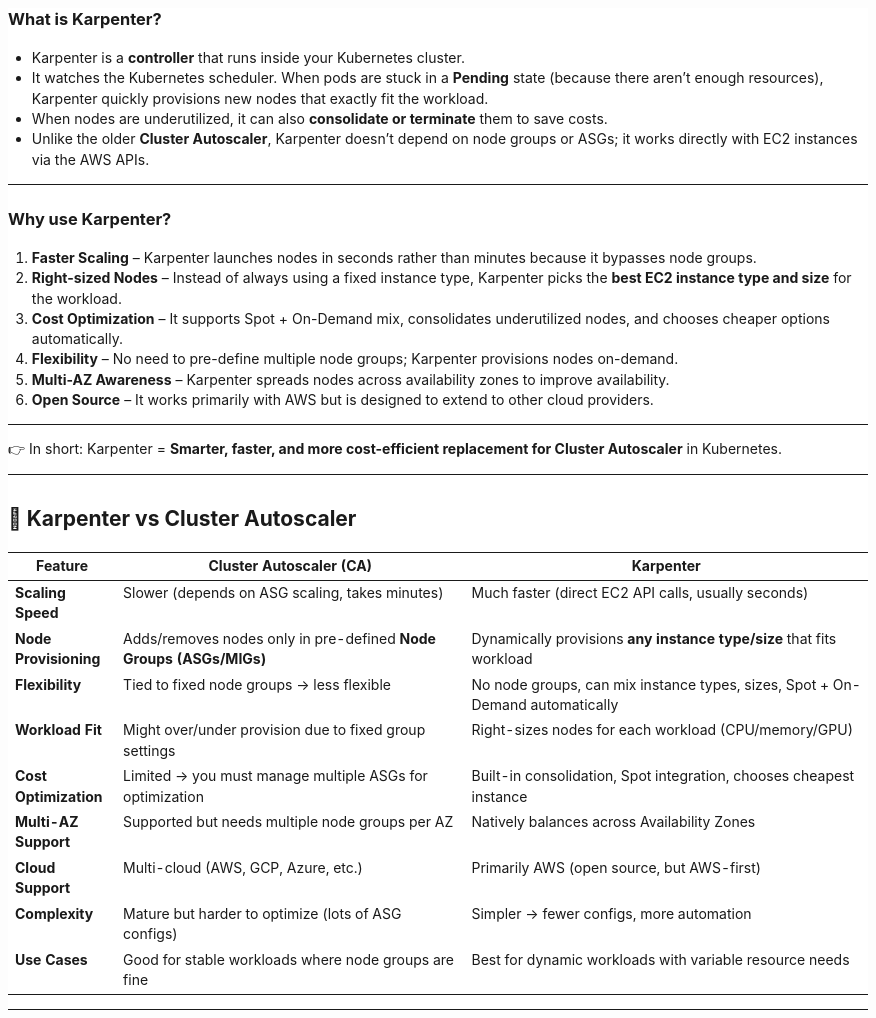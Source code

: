 ### What is Karpenter?

* Karpenter is a **controller** that runs inside your Kubernetes cluster.
* It watches the Kubernetes scheduler. When pods are stuck in a **Pending** state (because there aren’t enough resources), Karpenter quickly provisions new nodes that exactly fit the workload.
* When nodes are underutilized, it can also **consolidate or terminate** them to save costs.
* Unlike the older **Cluster Autoscaler**, Karpenter doesn’t depend on node groups or ASGs; it works directly with EC2 instances via the AWS APIs.

---

### Why use Karpenter?

1. **Faster Scaling** – Karpenter launches nodes in seconds rather than minutes because it bypasses node groups.
2. **Right-sized Nodes** – Instead of always using a fixed instance type, Karpenter picks the **best EC2 instance type and size** for the workload.
3. **Cost Optimization** – It supports Spot + On-Demand mix, consolidates underutilized nodes, and chooses cheaper options automatically.
4. **Flexibility** – No need to pre-define multiple node groups; Karpenter provisions nodes on-demand.
5. **Multi-AZ Awareness** – Karpenter spreads nodes across availability zones to improve availability.
6. **Open Source** – It works primarily with AWS but is designed to extend to other cloud providers.

---

👉 In short:
Karpenter = **Smarter, faster, and more cost-efficient replacement for Cluster Autoscaler** in Kubernetes.

---

## 🚀 Karpenter vs Cluster Autoscaler

| Feature               | **Cluster Autoscaler (CA)**                                        | **Karpenter**                                                                 |
| --------------------- | ------------------------------------------------------------------ | ----------------------------------------------------------------------------- |
| **Scaling Speed**     | Slower (depends on ASG scaling, takes minutes)                     | Much faster (direct EC2 API calls, usually seconds)                           |
| **Node Provisioning** | Adds/removes nodes only in pre-defined **Node Groups (ASGs/MIGs)** | Dynamically provisions **any instance type/size** that fits workload          |
| **Flexibility**       | Tied to fixed node groups → less flexible                          | No node groups, can mix instance types, sizes, Spot + On-Demand automatically |
| **Workload Fit**      | Might over/under provision due to fixed group settings             | Right-sizes nodes for each workload (CPU/memory/GPU)                          |
| **Cost Optimization** | Limited → you must manage multiple ASGs for optimization           | Built-in consolidation, Spot integration, chooses cheapest instance           |
| **Multi-AZ Support**  | Supported but needs multiple node groups per AZ                    | Natively balances across Availability Zones                                   |
| **Cloud Support**     | Multi-cloud (AWS, GCP, Azure, etc.)                                | Primarily AWS (open source, but AWS-first)                                    |
| **Complexity**        | Mature but harder to optimize (lots of ASG configs)                | Simpler → fewer configs, more automation                                      |
| **Use Cases**         | Good for stable workloads where node groups are fine               | Best for dynamic workloads with variable resource needs                       |

---